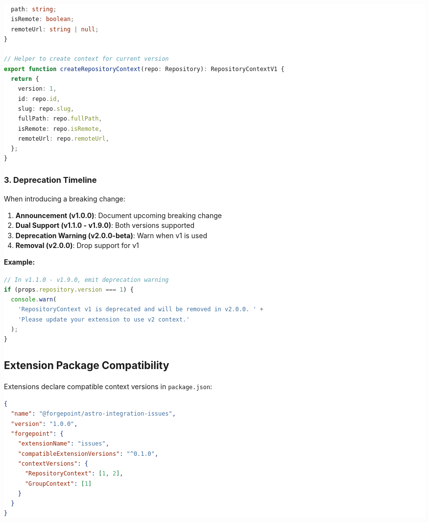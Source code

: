 ```typescript
  path: string;
  isRemote: boolean;
  remoteUrl: string | null;
}

// Helper to create context for current version
export function createRepositoryContext(repo: Repository): RepositoryContextV1 {
  return {
    version: 1,
    id: repo.id,
    slug: repo.slug,
    fullPath: repo.fullPath,
    isRemote: repo.isRemote,
    remoteUrl: repo.remoteUrl,
  };
}
```

### 3. Deprecation Timeline

When introducing a breaking change:

1. **Announcement (v1.0.0)**: Document upcoming breaking change
2. **Dual Support (v1.1.0 - v1.9.0)**: Both versions supported
3. **Deprecation Warning (v2.0.0-beta)**: Warn when v1 is used
4. **Removal (v2.0.0)**: Drop support for v1

**Example:**
```typescript
// In v1.1.0 - v1.9.0, emit deprecation warning
if (props.repository.version === 1) {
  console.warn(
    'RepositoryContext v1 is deprecated and will be removed in v2.0.0. ' +
    'Please update your extension to use v2 context.'
  );
}
```

## Extension Package Compatibility

Extensions declare compatible context versions in `package.json`:

```json
{
  "name": "@forgepoint/astro-integration-issues",
  "version": "1.0.0",
  "forgepoint": {
    "extensionName": "issues",
    "compatibleExtensionVersions": "^0.1.0",
    "contextVersions": {
      "RepositoryContext": [1, 2],
      "GroupContext": [1]
    }
  }
}
```
